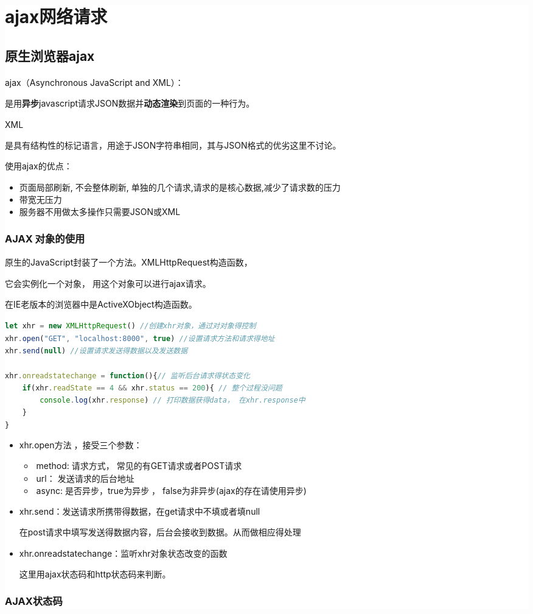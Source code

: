 # ajax网络请求 

## 原生浏览器ajax

ajax（Asynchronous JavaScript and XML）：

是用**异步**javascript请求JSON数据并**动态渲染**到页面的一种行为。

XML

是具有结构性的标记语言，用途于JSON字符串相同，其与JSON格式的优劣这里不讨论。

使用ajax的优点：

* 页面局部刷新, 不会整体刷新, 单独的几个请求,请求的是核心数据,减少了请求数的压力
* 带宽无压力
* 服务器不用做太多操作只需要JSON或XML



### AJAX 对象的使用

原生的JavaScript封装了一个方法。XMLHttpRequest构造函数， 

它会实例化一个对象， 用这个对象可以进行ajax请求。

在IE老版本的浏览器中是ActiveXObject构造函数。

```js
let xhr = new XMLHttpRequest() //创建xhr对象，通过对对象得控制
xhr.open("GET", "localhost:8000", true) //设置请求方法和请求得地址
xhr.send(null) //设置请求发送得数据以及发送数据

xhr.onreadstatechange = function(){// 监听后台请求得状态变化
    if(xhr.readState == 4 && xhr.status == 200){ // 整个过程没问题
        console.log(xhr.response) // 打印数据获得data， 在xhr.response中
    }
}
```

* xhr.open方法 ，接受三个参数：

  * ​	method: 请求方式， 常见的有GET请求或者POST请求
  * ​	url： 发送请求的后台地址
  * ​	async: 是否异步，true为异步 ， false为非异步(ajax的存在请使用异步)

* xhr.send：发送请求所携带得数据，在get请求中不填或者填null

  在post请求中填写发送得数据内容，后台会接收到数据。从而做相应得处理

* xhr.onreadstatechange：监听xhr对象状态改变的函数

  这里用ajax状态码和http状态码来判断。



### AJAX状态码
